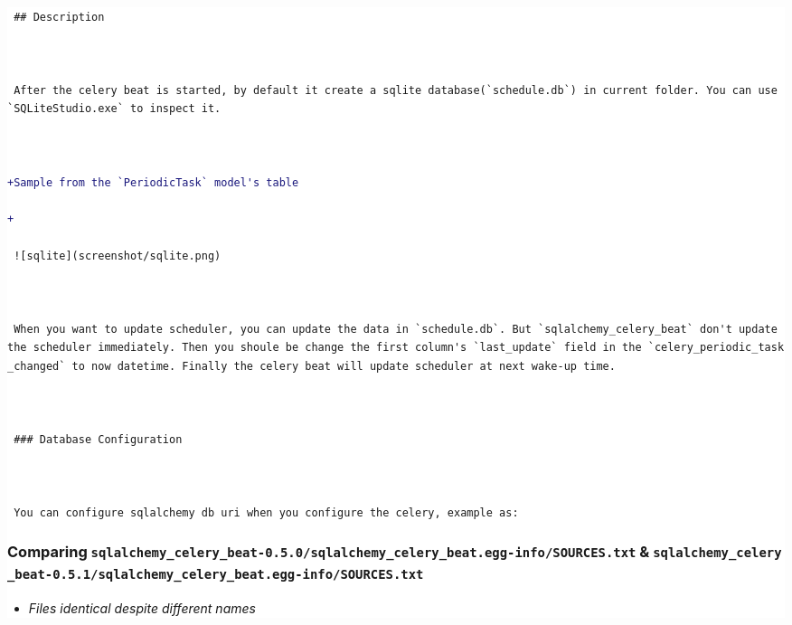 ```diff
 ## Description

 

 After the celery beat is started, by default it create a sqlite database(`schedule.db`) in current folder. You can use `SQLiteStudio.exe` to inspect it.

 

+Sample from the `PeriodicTask` model's table

+

 ![sqlite](screenshot/sqlite.png)

 

 When you want to update scheduler, you can update the data in `schedule.db`. But `sqlalchemy_celery_beat` don't update the scheduler immediately. Then you shoule be change the first column's `last_update` field in the `celery_periodic_task_changed` to now datetime. Finally the celery beat will update scheduler at next wake-up time.

 

 ### Database Configuration

 

 You can configure sqlalchemy db uri when you configure the celery, example as:
```

### Comparing `sqlalchemy_celery_beat-0.5.0/sqlalchemy_celery_beat.egg-info/SOURCES.txt` & `sqlalchemy_celery_beat-0.5.1/sqlalchemy_celery_beat.egg-info/SOURCES.txt`

 * *Files identical despite different names*

